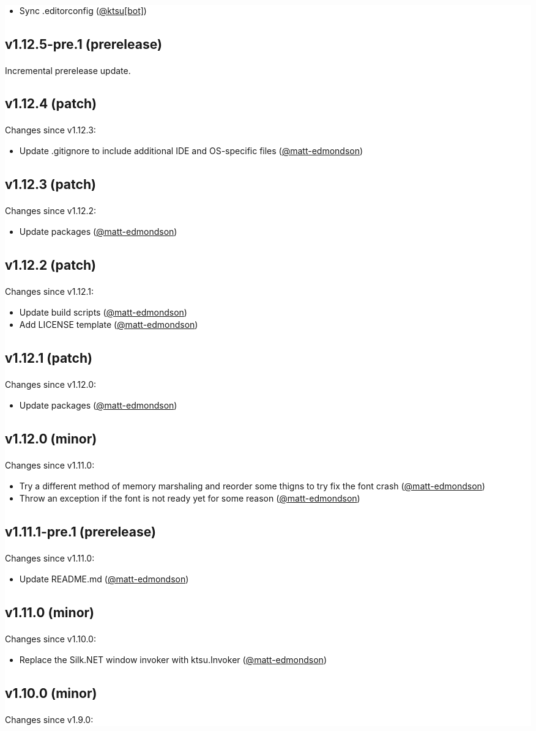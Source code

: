 - Sync .editorconfig ([@ktsu[bot]](https://github.com/ktsu[bot]))
## v1.12.5-pre.1 (prerelease)

Incremental prerelease update.
## v1.12.4 (patch)

Changes since v1.12.3:

- Update .gitignore to include additional IDE and OS-specific files ([@matt-edmondson](https://github.com/matt-edmondson))
## v1.12.3 (patch)

Changes since v1.12.2:

- Update packages ([@matt-edmondson](https://github.com/matt-edmondson))
## v1.12.2 (patch)

Changes since v1.12.1:

- Update build scripts ([@matt-edmondson](https://github.com/matt-edmondson))
- Add LICENSE template ([@matt-edmondson](https://github.com/matt-edmondson))
## v1.12.1 (patch)

Changes since v1.12.0:

- Update packages ([@matt-edmondson](https://github.com/matt-edmondson))
## v1.12.0 (minor)

Changes since v1.11.0:

- Try a different method of memory marshaling and reorder some thigns to try fix the font crash ([@matt-edmondson](https://github.com/matt-edmondson))
- Throw an exception if the font is not ready yet for some reason ([@matt-edmondson](https://github.com/matt-edmondson))
## v1.11.1-pre.1 (prerelease)

Changes since v1.11.0:

- Update README.md ([@matt-edmondson](https://github.com/matt-edmondson))
## v1.11.0 (minor)

Changes since v1.10.0:

- Replace the Silk.NET window invoker with ktsu.Invoker ([@matt-edmondson](https://github.com/matt-edmondson))
## v1.10.0 (minor)

Changes since v1.9.0:
